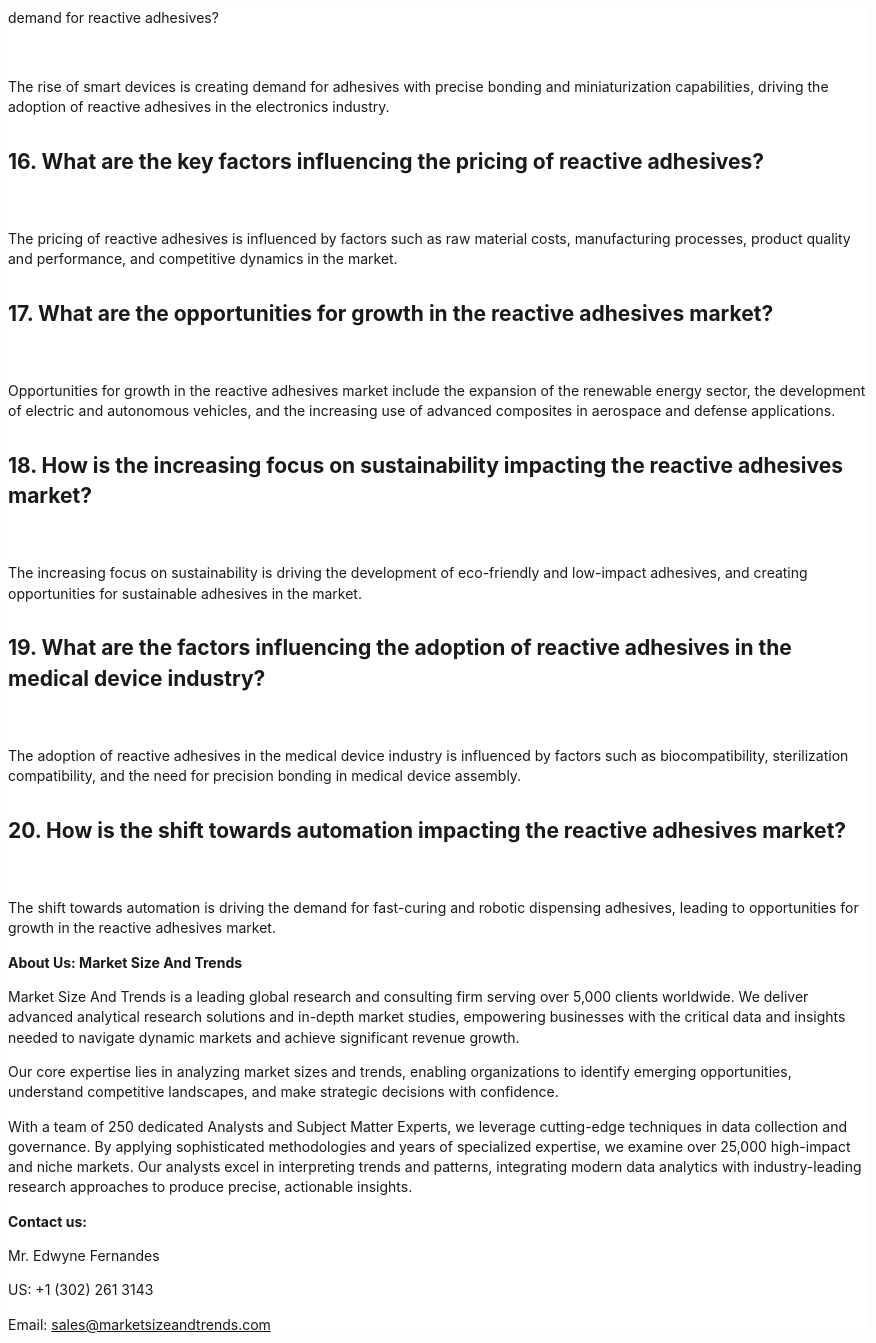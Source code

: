 demand for reactive adhesives?</h2> <p>&nbsp;</p><p>The rise of smart devices is creating demand for adhesives with precise bonding and miniaturization capabilities, driving the adoption of reactive adhesives in the electronics industry.</p> <h2>16. What are the key factors influencing the pricing of reactive adhesives?</h2> <p>&nbsp;</p><p>The pricing of reactive adhesives is influenced by factors such as raw material costs, manufacturing processes, product quality and performance, and competitive dynamics in the market.</p> <h2>17. What are the opportunities for growth in the reactive adhesives market?</h2> <p>&nbsp;</p><p>Opportunities for growth in the reactive adhesives market include the expansion of the renewable energy sector, the development of electric and autonomous vehicles, and the increasing use of advanced composites in aerospace and defense applications.</p> <h2>18. How is the increasing focus on sustainability impacting the reactive adhesives market?</h2> <p>&nbsp;</p><p>The increasing focus on sustainability is driving the development of eco-friendly and low-impact adhesives, and creating opportunities for sustainable adhesives in the market.</p> <h2>19. What are the factors influencing the adoption of reactive adhesives in the medical device industry?</h2> <p>&nbsp;</p><p>The adoption of reactive adhesives in the medical device industry is influenced by factors such as biocompatibility, sterilization compatibility, and the need for precision bonding in medical device assembly.</p> <h2>20. How is the shift towards automation impacting the reactive adhesives market?</h2> <p>&nbsp;</p><p>The shift towards automation is driving the demand for fast-curing and robotic dispensing adhesives, leading to opportunities for growth in the reactive adhesives market.</p> </body></HTML></p><p><strong>About Us:&nbsp;Market Size And Trends</strong></p><p>Market Size And Trends&nbsp;is a leading global research and consulting firm serving over 5,000 clients worldwide. We deliver advanced analytical research solutions and in-depth market studies, empowering businesses with the critical data and insights needed to navigate dynamic markets and achieve significant revenue growth.</p><p>Our core expertise lies in analyzing market sizes and trends, enabling organizations to identify emerging opportunities, understand competitive landscapes, and make strategic decisions with confidence.</p><p>With a team of 250 dedicated Analysts and Subject Matter Experts, we leverage cutting-edge techniques in data collection and governance. By applying sophisticated methodologies and years of specialized expertise, we examine over 25,000 high-impact and niche markets. Our analysts excel in interpreting trends and patterns, integrating modern data analytics with industry-leading research approaches to produce precise, actionable insights.</p><p><strong>Contact us:</strong></p><p>Mr. Edwyne Fernandes</p><p>US: +1 (302) 261 3143</p><p>Email: <a href="mailto:sales@marketsizeandtrends.com">sales@marketsizeandtrends.com</a>&nbsp;</p>
